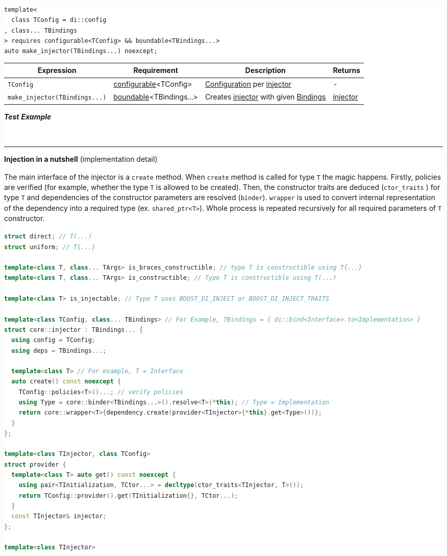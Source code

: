     template<
      class TConfig = di::config
    , class... TBindings
    > requires configurable<TConfig> && boundable<TBindings...>
    auto make_injector(TBindings...) noexcept;

| Expression | Requirement | Description | Returns |
| ---------- | ----------- | ----------- | ------- |
| `TConfig` | [configurable]<TConfig\> | [Configuration] per [injector] | - |
| `make_injector(TBindings...)` | [boundable]<TBindings...\> | Creates [injector] with given [Bindings] | [injector] |

***Test***
![CPP(SPLIT)](https://raw.githubusercontent.com/boost-ext/di/cpp14/example/user_guide/injector_empty.cpp)
***Example***

![CPP(BTN)](Run_Hello_World_Example|https://raw.githubusercontent.com/boost-ext/di/cpp14/example/hello_world.cpp)
![CPP(BTN)](Run_Create_Objects_Tree_Example|https://raw.githubusercontent.com/boost-ext/di/cpp14/example/tutorial/basic_create_objects_tree.cpp)

<br /><hr />

**Injection in a nutshell** (implementation detail)

The main interface of the injector is a `create` method.
When `create` method is called for type `T` the magic happens.
Firstly, policies are verified (for example, whether the type `T` is allowed to be created).
Then, the constructor traits are deduced (`ctor_traits` ) for type `T` and dependencies of the constructor
parameters are resolved (`binder`). `wrapper` is used to convert internal representation
of the dependency into a required type (ex. `shared_ptr<T>`). Whole process is repeated
recursively for all required parameters of `T` constructor.

```cpp
struct direct; // T(...)
struct uniform; // T{...}

template<class T, class... TArgs> is_braces_constructible; // type T is constructible using T{...}
template<class T, class... TArgs> is_constructible; // Type T is constructible using T(...)

template<class T> is_injectable; // Type T uses BOOST_DI_INJECT or BOOST_DI_INJECT_TRAITS

template<class TConfig, class... TBindings> // For Example, TBindings = { di::bind<Interface>.to<Implementation> }
struct core::injector : TBindings... {
  using config = TConfig;
  using deps = TBindings...;

  template<class T> // For example, T = Interface
  auto create() const noexcept {
    TConfig::policies<T>()...; // verify policies
    using Type = core::binder<TBindings...>().resolve<T>(*this); // Type = Implementation
    return core::wrapper<T>{dependency.create(provider<TInjector>{*this}.get<Type>())};
  }
};

template<class TInjector, class TConfig>
struct provider {
  template<class T> auto get() const noexcept {
    using pair<TInitialization, TCtor...> = decltype(ctor_traits<TInjector, T>());
    return TConfig::provider().get(TInitialization{}, TCtor...);
  }
  const TInjector& injector;
};

template<class TInjector>
```

[Bindings]: #bindings
[bindings]: #bindings
[annotations]: #annotations
[boundable]: #di_boundable
[callable]: #di_callable
[configurable]: #di_configurable
[creatable]: #di_creatable
[providable]: #di_providable
[scopable]: #di_scopable
[automatic]: #di_automatic
[di::inject]: #di_inject
[di::ctor_traits]: #di_ctor_traits
[injector]: #di_make_injector
[Injector]: #di_make_injector
[make_injector]: #di_make_injector
[Configuration]: #di_config
[Policy]: #policies
[Provider]: #providers
[Scope]: #scopes
[deduce]: #di_deduce
[instance]: #di_instance
[singleton]: #di_singleton
[unique]: #di_unique
[named]: #di_named
[config]: #di_config
[BOOST_DI_CFG]: #di_config
[BOOST_DI_INJECT]: #BOOST_DI_INJECT
[BOOST_DI_INJECT_TRAITS]: #BOOST_DI_INJECT_TRAITS
[BOOST_DI_CFG_CTOR_LIMIT_SIZE]: overview.md#configuration
[BOOST_DI_CFG_DIAGNOSTICS_LEVEL]: overview.md#configuration
[di::inject]: #di_inject
[di::ctor_traits]: #di_ctor_traits
[BOOST_DI_INJECT]: #BOOST_DI_INJECT
[BOOST_DI_INJECT_TRAITS]: #BOOST_DI_INJECT_TRAITS